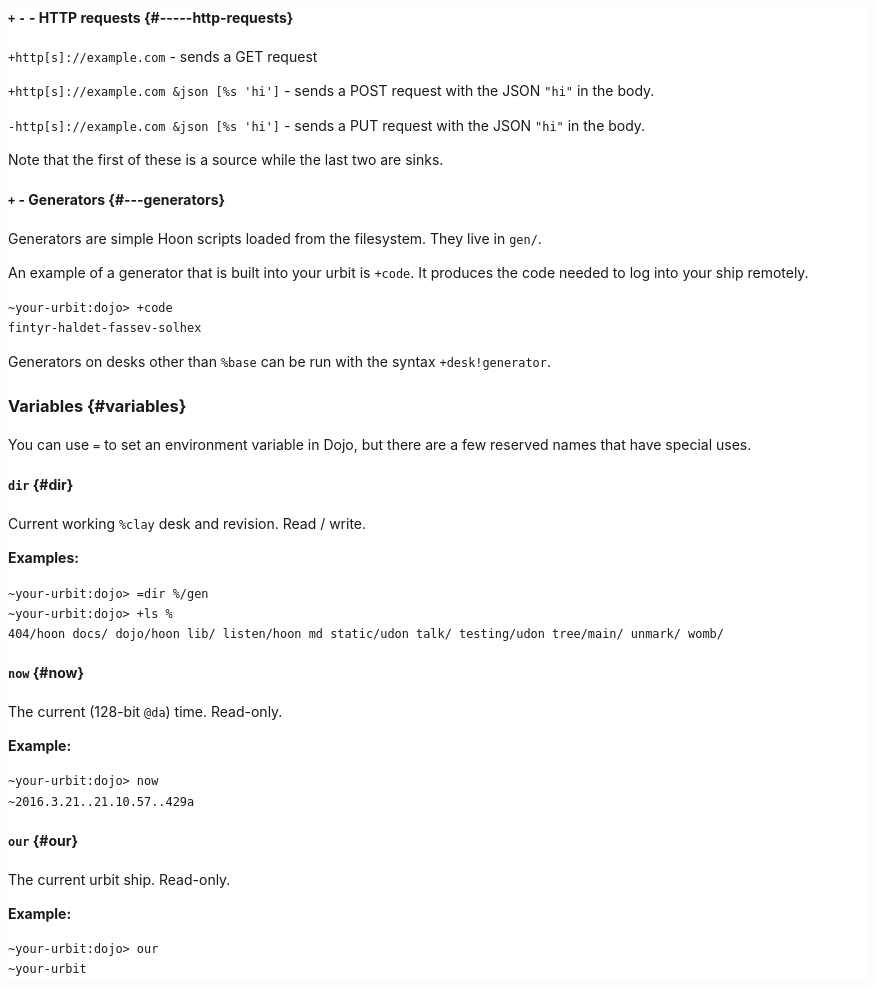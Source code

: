 #### `+` `-` - HTTP requests {#-----http-requests}

`+http[s]://example.com` - sends a GET request

`+http[s]://example.com &json [%s 'hi']` - sends a POST request with the JSON `"hi"` in the body.

`-http[s]://example.com &json [%s 'hi']` - sends a PUT request with the JSON `"hi"` in the body.

Note that the first of these is a source while the last two are sinks.

#### `+` - Generators {#---generators}

Generators are simple Hoon scripts loaded from the filesystem. They live in `gen/`.

An example of a generator that is built into your urbit is `+code`. It produces the code needed to log into your ship remotely.

```
~your-urbit:dojo> +code
fintyr-haldet-fassev-solhex
```

Generators on desks other than `%base` can be run with the syntax `+desk!generator`.

### Variables {#variables}

You can use `=` to set an environment variable in Dojo, but there are a few reserved names that have special uses.

#### `dir` {#dir}

Current working `%clay` desk and revision. Read / write.

**Examples:**

```
~your-urbit:dojo> =dir %/gen
~your-urbit:dojo> +ls %
404/hoon docs/ dojo/hoon lib/ listen/hoon md static/udon talk/ testing/udon tree/main/ unmark/ womb/
```

#### `now` {#now}

The current (128-bit `@da`) time. Read-only.

**Example:**

```
~your-urbit:dojo> now
~2016.3.21..21.10.57..429a
```

#### `our` {#our}

The current urbit ship. Read-only.

**Example:**

```
~your-urbit:dojo> our
~your-urbit
```
